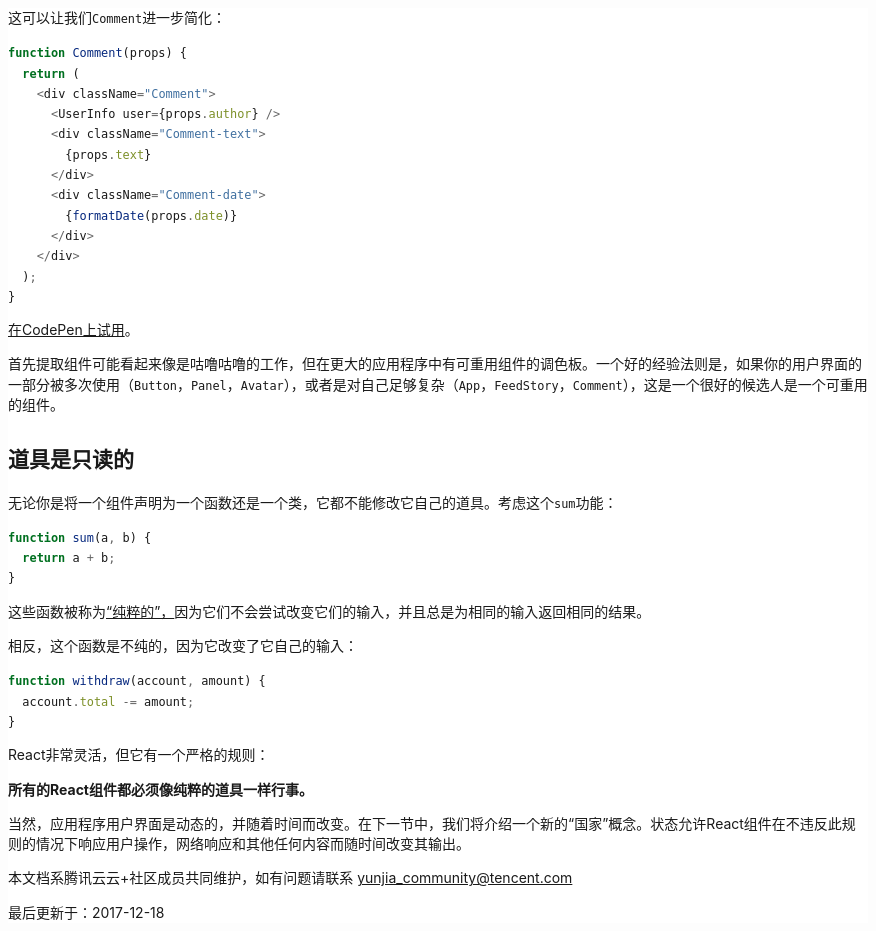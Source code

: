 这可以让我们`Comment`进一步简化：

```javascript
function Comment(props) {
  return (
    <div className="Comment">
      <UserInfo user={props.author} />
      <div className="Comment-text">
        {props.text}
      </div>
      <div className="Comment-date">
        {formatDate(props.date)}
      </div>
    </div>
  );
}
```

[在CodePen上试用](https://reactjs.org/redirect-to-codepen/components-and-props/extracting-components-continued)。

首先提取组件可能看起来像是咕噜咕噜的工作，但在更大的应用程序中有可重用组件的调色板。一个好的经验法则是，如果你的用户界面的一部分被多次使用（`Button`，`Panel`，`Avatar`），或者是对自己足够复杂（`App`，`FeedStory`，`Comment`），这是一个很好的候选人是一个可重用的组件。

## 道具是只读的

无论你是将一个组件声明为一个函数还是一个类，它都不能修改它自己的道具。考虑这个`sum`功能：

```javascript
function sum(a, b) {
  return a + b;
}
```

这些函数被称为[“纯粹的”，](https://en.wikipedia.org/wiki/Pure_function)因为它们不会尝试改变它们的输入，并且总是为相同的输入返回相同的结果。

相反，这个函数是不纯的，因为它改变了它自己的输入：

```javascript
function withdraw(account, amount) {
  account.total -= amount;
}
```

React非常灵活，但它有一个严格的规则：

**所有的React组件都必须像纯粹的道具一样行事。**

当然，应用程序用户界面是动态的，并随着时间而改变。在下一节中，我们将介绍一个新的“国家”概念。状态允许React组件在不违反此规则的情况下响应用户操作，网络响应和其他任何内容而随时间改变其输出。

本文档系腾讯云云+社区成员共同维护，如有问题请联系 yunjia_community@tencent.com

最后更新于：2017-12-18
